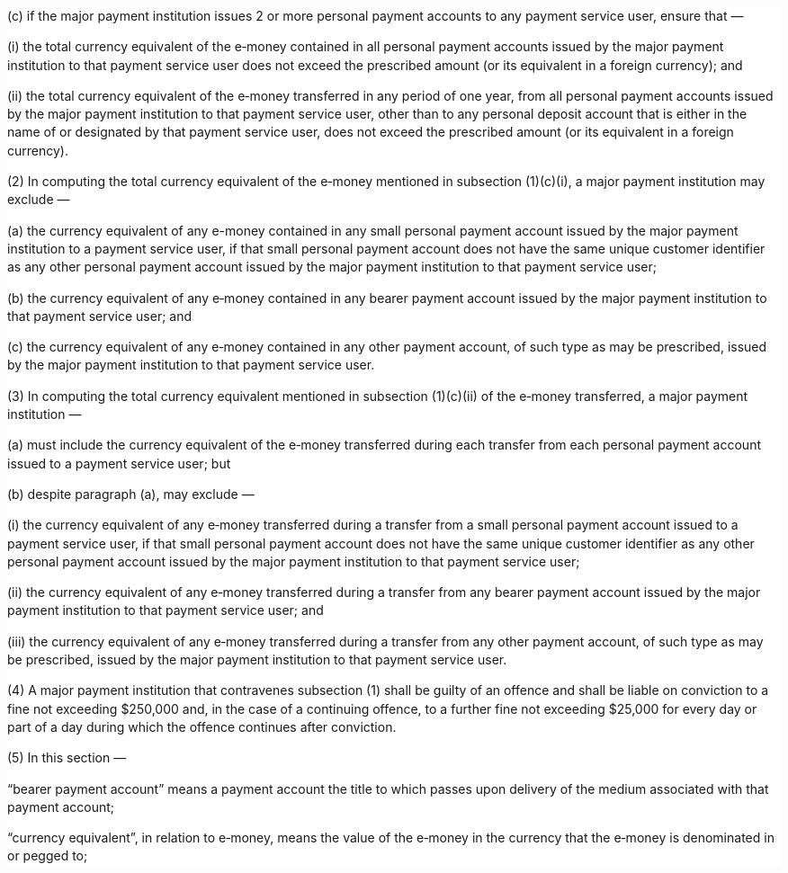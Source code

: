 (c) if the major payment institution issues 2 or more personal payment accounts to any payment service user, ensure that —

(i) the total currency equivalent of the e‑money contained in all personal payment accounts issued by the major payment institution to that payment service user does not exceed the prescribed amount (or its equivalent in a foreign currency); and

(ii) the total currency equivalent of the e‑money transferred in any period of one year, from all personal payment accounts issued by the major payment institution to that payment service user, other than to any personal deposit account that is either in the name of or designated by that payment service user, does not exceed the prescribed amount (or its equivalent in a foreign currency).

(2) In computing the total currency equivalent of the e‑money mentioned in subsection (1)(c)(i), a major payment institution may exclude —

(a) the currency equivalent of any e-money contained in any small personal payment account issued by the major payment institution to a payment service user, if that small personal payment account does not have the same unique customer identifier as any other personal payment account issued by the major payment institution to that payment service user;

(b) the currency equivalent of any e‑money contained in any bearer payment account issued by the major payment institution to that payment service user; and

(c) the currency equivalent of any e‑money contained in any other payment account, of such type as may be prescribed, issued by the major payment institution to that payment service user.

(3) In computing the total currency equivalent mentioned in subsection (1)(c)(ii) of the e‑money transferred, a major payment institution —

(a) must include the currency equivalent of the e‑money transferred during each transfer from each personal payment account issued to a payment service user; but

(b) despite paragraph (a), may exclude —

(i) the currency equivalent of any e‑money transferred during a transfer from a small personal payment account issued to a payment service user, if that small personal payment account does not have the same unique customer identifier as any other personal payment account issued by the major payment institution to that payment service user;

(ii) the currency equivalent of any e‑money transferred during a transfer from any bearer payment account issued by the major payment institution to that payment service user; and

(iii) the currency equivalent of any e‑money transferred during a transfer from any other payment account, of such type as may be prescribed, issued by the major payment institution to that payment service user.

(4) A major payment institution that contravenes subsection (1) shall be guilty of an offence and shall be liable on conviction to a fine not exceeding $250,000 and, in the case of a continuing offence, to a further fine not exceeding $25,000 for every day or part of a day during which the offence continues after conviction.

(5) In this section —

“bearer payment account” means a payment account the title to which passes upon delivery of the medium associated with that payment account;

“currency equivalent”, in relation to e‑money, means the value of the e‑money in the currency that the e‑money is denominated in or pegged to;
